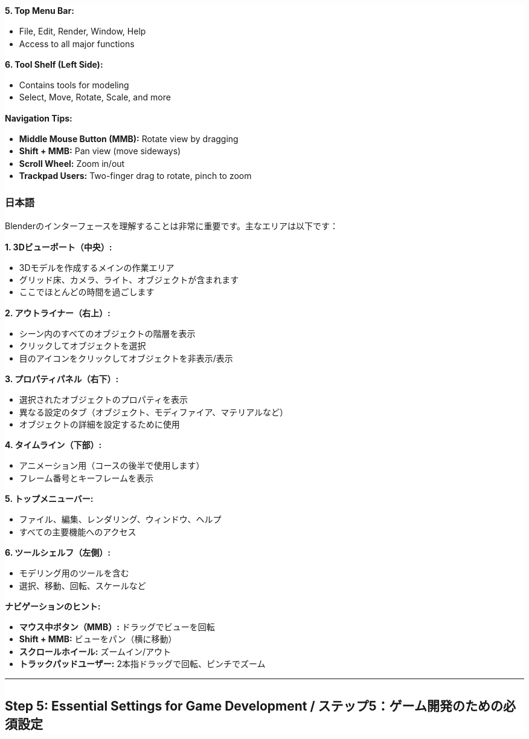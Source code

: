 **5. Top Menu Bar:**
- File, Edit, Render, Window, Help
- Access to all major functions

**6. Tool Shelf (Left Side):**
- Contains tools for modeling
- Select, Move, Rotate, Scale, and more

**Navigation Tips:**
- **Middle Mouse Button (MMB):** Rotate view by dragging
- **Shift + MMB:** Pan view (move sideways)
- **Scroll Wheel:** Zoom in/out
- **Trackpad Users:** Two-finger drag to rotate, pinch to zoom

### 日本語

Blenderのインターフェースを理解することは非常に重要です。主なエリアは以下です：

**1. 3Dビューポート（中央）:**
- 3Dモデルを作成するメインの作業エリア
- グリッド床、カメラ、ライト、オブジェクトが含まれます
- ここでほとんどの時間を過ごします

**2. アウトライナー（右上）:**
- シーン内のすべてのオブジェクトの階層を表示
- クリックしてオブジェクトを選択
- 目のアイコンをクリックしてオブジェクトを非表示/表示

**3. プロパティパネル（右下）:**
- 選択されたオブジェクトのプロパティを表示
- 異なる設定のタブ（オブジェクト、モディファイア、マテリアルなど）
- オブジェクトの詳細を設定するために使用

**4. タイムライン（下部）:**
- アニメーション用（コースの後半で使用します）
- フレーム番号とキーフレームを表示

**5. トップメニューバー:**
- ファイル、編集、レンダリング、ウィンドウ、ヘルプ
- すべての主要機能へのアクセス

**6. ツールシェルフ（左側）:**
- モデリング用のツールを含む
- 選択、移動、回転、スケールなど

**ナビゲーションのヒント:**
- **マウス中ボタン（MMB）:** ドラッグでビューを回転
- **Shift + MMB:** ビューをパン（横に移動）
- **スクロールホイール:** ズームイン/アウト
- **トラックパッドユーザー:** 2本指ドラッグで回転、ピンチでズーム

---

## Step 5: Essential Settings for Game Development / ステップ5：ゲーム開発のための必須設定
